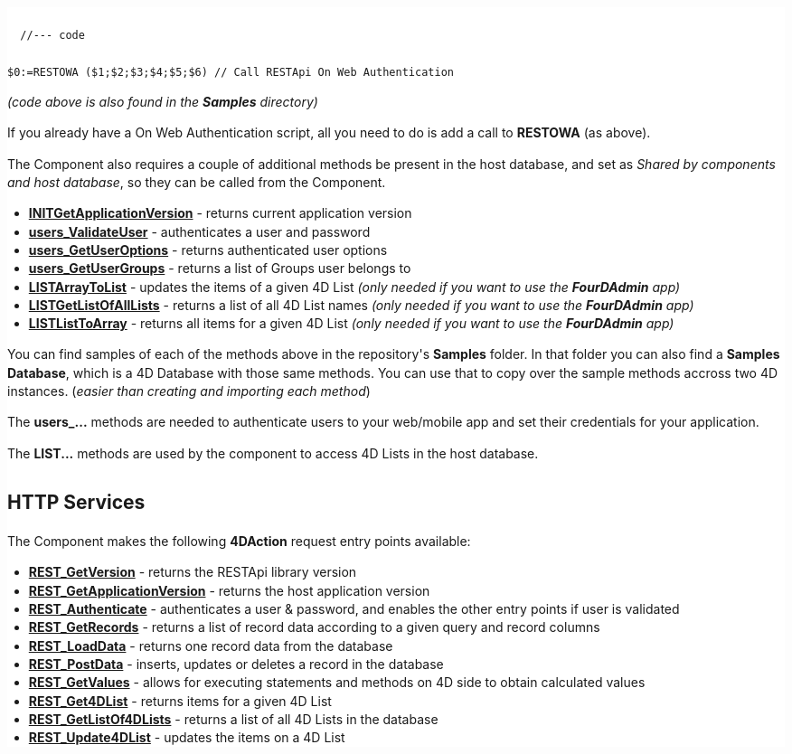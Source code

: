 ```

  //--- code

$0:=RESTOWA ($1;$2;$3;$4;$5;$6) // Call RESTApi On Web Authentication

```
*(code above is also found in the **Samples** directory)*

If you already have a On Web Authentication script, all you need to do is add a call to **RESTOWA** (as above).

The Component also requires a couple of additional methods be present in the host database, and set as *Shared by components and host database*, so they can be called from the Component.

* **[INITGetApplicationVersion](https://github.com/fourctv/FourDRESTApi/blob/master/Samples/INITGetApplicationVersion.txt)** - returns current application version
* **[users_ValidateUser](https://github.com/fourctv/FourDRESTApi/blob/master/Samples/users_ValidateUser.txt)** - authenticates a user and password
* **[users_GetUserOptions](https://github.com/fourctv/FourDRESTApi/blob/master/Samples/users_GetUserOptions.txt)** - returns authenticated user options
* **[users_GetUserGroups](https://github.com/fourctv/FourDRESTApi/blob/master/Samples/users_GetUserGroups.txt)** - returns a list of Groups user belongs to
* **[LISTArrayToList](https://github.com/fourctv/FourDRESTApi/blob/master/Samples/LISTArrayToList.txt)** - updates the items of a given 4D List _(only needed if you want to use the **FourDAdmin** app)_
* **[LISTGetListOfAllLists](https://github.com/fourctv/FourDRESTApi/blob/master/Samples/LISTGetListOfAllLists.txt)** - returns a list of all 4D List names _(only needed if you want to use the **FourDAdmin** app)_
* **[LISTListToArray](https://github.com/fourctv/FourDRESTApi/blob/master/Samples/LISTListToArray.txt)** - returns all items for a given 4D List _(only needed if you want to use the **FourDAdmin** app)_


You can find samples of each of the methods above in the repository's **Samples** folder. In that folder you can also find a **Samples Database**, which is a 4D Database with those same methods. You can use that to copy over the sample methods accross two 4D instances. (_easier than creating and importing each method_)

The **users_...** methods are needed to authenticate users to your web/mobile app and set their credentials for your application.

The **LIST...** methods are used by the component to access 4D Lists in the host database.

## HTTP Services
The Component makes the following **4DAction** request entry points available:

* **[REST_GetVersion](https://github.com/fourctv/FourDRESTApi/wiki/REST_GetVersion)** - returns the RESTApi library version
* **[REST_GetApplicationVersion](https://github.com/fourctv/FourDRESTApi/wiki/REST_GetApplicationVersion)** - returns the host application version
* **[REST_Authenticate](https://github.com/fourctv/FourDRESTApi/wiki/REST_Authenticate)** - authenticates a user & password, and enables the other entry points if user is validated
* **[REST_GetRecords](https://github.com/fourctv/FourDRESTApi/wiki/REST_GetRecords)** - returns a list of record data according to a given query and record columns
* **[REST_LoadData](https://github.com/fourctv/FourDRESTApi/wiki/REST_LoadData)** - returns one record data from the database
* **[REST_PostData](https://github.com/fourctv/FourDRESTApi/wiki/REST_PostData)** - inserts, updates or deletes a record in the database
* **[REST_GetValues](https://github.com/fourctv/FourDRESTApi/wiki/REST_GetValues)** - allows for executing statements and methods on 4D side to obtain calculated values
* **[REST_Get4DList](https://github.com/fourctv/FourDRESTApi/wiki/REST_Get4DList)** - returns items for a given 4D List
* **[REST_GetListOf4DLists](https://github.com/fourctv/FourDRESTApi/wiki/REST_GetListOf4DLists)** - returns a list of all 4D Lists in the database
* **[REST_Update4DList](https://github.com/fourctv/FourDRESTApi/wiki/REST_Update4DList)** - updates the items on a 4D List